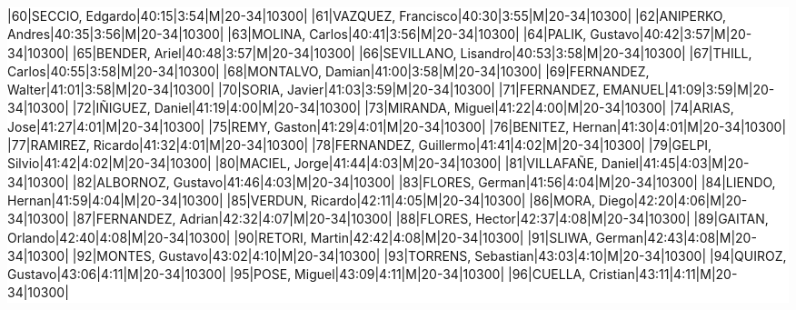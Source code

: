 |60|SECCIO, Edgardo|40:15|3:54|M|20-34|10300|
|61|VAZQUEZ, Francisco|40:30|3:55|M|20-34|10300|
|62|ANIPERKO, Andres|40:35|3:56|M|20-34|10300|
|63|MOLINA, Carlos|40:41|3:56|M|20-34|10300|
|64|PALIK, Gustavo|40:42|3:57|M|20-34|10300|
|65|BENDER, Ariel|40:48|3:57|M|20-34|10300|
|66|SEVILLANO, Lisandro|40:53|3:58|M|20-34|10300|
|67|THILL, Carlos|40:55|3:58|M|20-34|10300|
|68|MONTALVO, Damian|41:00|3:58|M|20-34|10300|
|69|FERNANDEZ, Walter|41:01|3:58|M|20-34|10300|
|70|SORIA, Javier|41:03|3:59|M|20-34|10300|
|71|FERNANDEZ, EMANUEL|41:09|3:59|M|20-34|10300|
|72|IÑIGUEZ, Daniel|41:19|4:00|M|20-34|10300|
|73|MIRANDA, Miguel|41:22|4:00|M|20-34|10300|
|74|ARIAS, Jose|41:27|4:01|M|20-34|10300|
|75|REMY, Gaston|41:29|4:01|M|20-34|10300|
|76|BENITEZ, Hernan|41:30|4:01|M|20-34|10300|
|77|RAMIREZ, Ricardo|41:32|4:01|M|20-34|10300|
|78|FERNANDEZ, Guillermo|41:41|4:02|M|20-34|10300|
|79|GELPI, Silvio|41:42|4:02|M|20-34|10300|
|80|MACIEL, Jorge|41:44|4:03|M|20-34|10300|
|81|VILLAFAÑE, Daniel|41:45|4:03|M|20-34|10300|
|82|ALBORNOZ, Gustavo|41:46|4:03|M|20-34|10300|
|83|FLORES, German|41:56|4:04|M|20-34|10300|
|84|LIENDO, Hernan|41:59|4:04|M|20-34|10300|
|85|VERDUN, Ricardo|42:11|4:05|M|20-34|10300|
|86|MORA, Diego|42:20|4:06|M|20-34|10300|
|87|FERNANDEZ, Adrian|42:32|4:07|M|20-34|10300|
|88|FLORES, Hector|42:37|4:08|M|20-34|10300|
|89|GAITAN, Orlando|42:40|4:08|M|20-34|10300|
|90|RETORI, Martin|42:42|4:08|M|20-34|10300|
|91|SLIWA, German|42:43|4:08|M|20-34|10300|
|92|MONTES, Gustavo|43:02|4:10|M|20-34|10300|
|93|TORRENS, Sebastian|43:03|4:10|M|20-34|10300|
|94|QUIROZ, Gustavo|43:06|4:11|M|20-34|10300|
|95|POSE, Miguel|43:09|4:11|M|20-34|10300|
|96|CUELLA, Cristian|43:11|4:11|M|20-34|10300|
